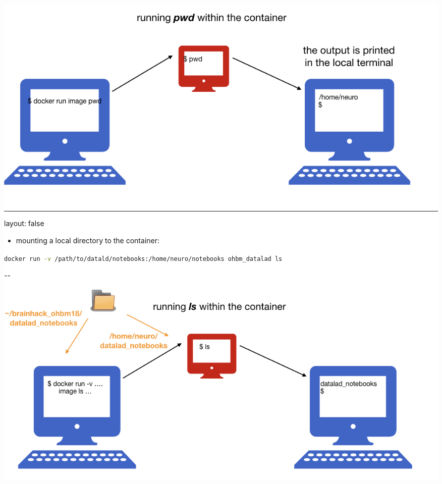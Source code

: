 <img src="img/docker2.jpeg" width="95%" />


---
layout: false

- mounting a local directory to the container: 
```bash
docker run -v /path/to/datald/notebooks:/home/neuro/notebooks ohbm_datalad ls
```
--

<img src="img/docker3.jpeg" width="95%" />
